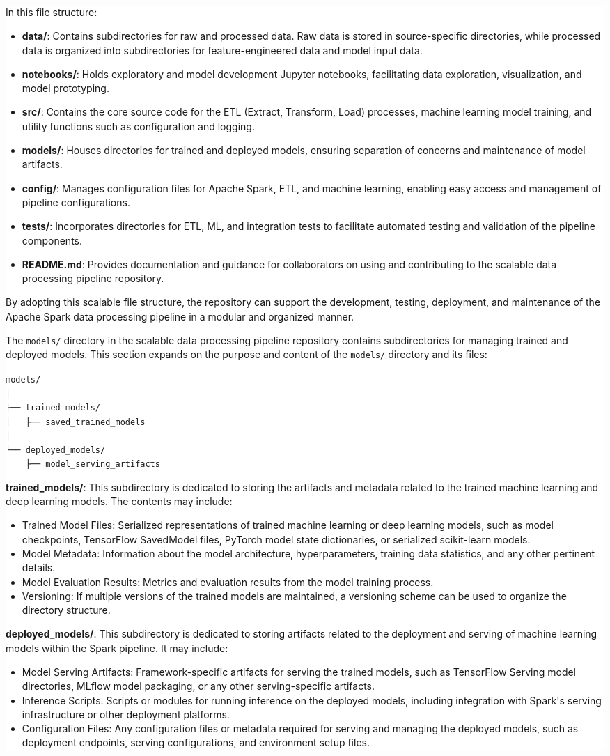 In this file structure:

- **data/**: Contains subdirectories for raw and processed data. Raw data is stored in source-specific directories, while processed data is organized into subdirectories for feature-engineered data and model input data.
- **notebooks/**: Holds exploratory and model development Jupyter notebooks, facilitating data exploration, visualization, and model prototyping.

- **src/**: Contains the core source code for the ETL (Extract, Transform, Load) processes, machine learning model training, and utility functions such as configuration and logging.

- **models/**: Houses directories for trained and deployed models, ensuring separation of concerns and maintenance of model artifacts.

- **config/**: Manages configuration files for Apache Spark, ETL, and machine learning, enabling easy access and management of pipeline configurations.

- **tests/**: Incorporates directories for ETL, ML, and integration tests to facilitate automated testing and validation of the pipeline components.

- **README.md**: Provides documentation and guidance for collaborators on using and contributing to the scalable data processing pipeline repository.

By adopting this scalable file structure, the repository can support the development, testing, deployment, and maintenance of the Apache Spark data processing pipeline in a modular and organized manner.

The `models/` directory in the scalable data processing pipeline repository contains subdirectories for managing trained and deployed models. This section expands on the purpose and content of the `models/` directory and its files:

```plaintext
models/
│
├── trained_models/
│   ├── saved_trained_models
│
└── deployed_models/
    ├── model_serving_artifacts
```

**trained_models/**: This subdirectory is dedicated to storing the artifacts and metadata related to the trained machine learning and deep learning models. The contents may include:

- Trained Model Files: Serialized representations of trained machine learning or deep learning models, such as model checkpoints, TensorFlow SavedModel files, PyTorch model state dictionaries, or serialized scikit-learn models.
- Model Metadata: Information about the model architecture, hyperparameters, training data statistics, and any other pertinent details.
- Model Evaluation Results: Metrics and evaluation results from the model training process.
- Versioning: If multiple versions of the trained models are maintained, a versioning scheme can be used to organize the directory structure.

**deployed_models/**: This subdirectory is dedicated to storing artifacts related to the deployment and serving of machine learning models within the Spark pipeline. It may include:

- Model Serving Artifacts: Framework-specific artifacts for serving the trained models, such as TensorFlow Serving model directories, MLflow model packaging, or any other serving-specific artifacts.
- Inference Scripts: Scripts or modules for running inference on the deployed models, including integration with Spark's serving infrastructure or other deployment platforms.
- Configuration Files: Any configuration files or metadata required for serving and managing the deployed models, such as deployment endpoints, serving configurations, and environment setup files.
